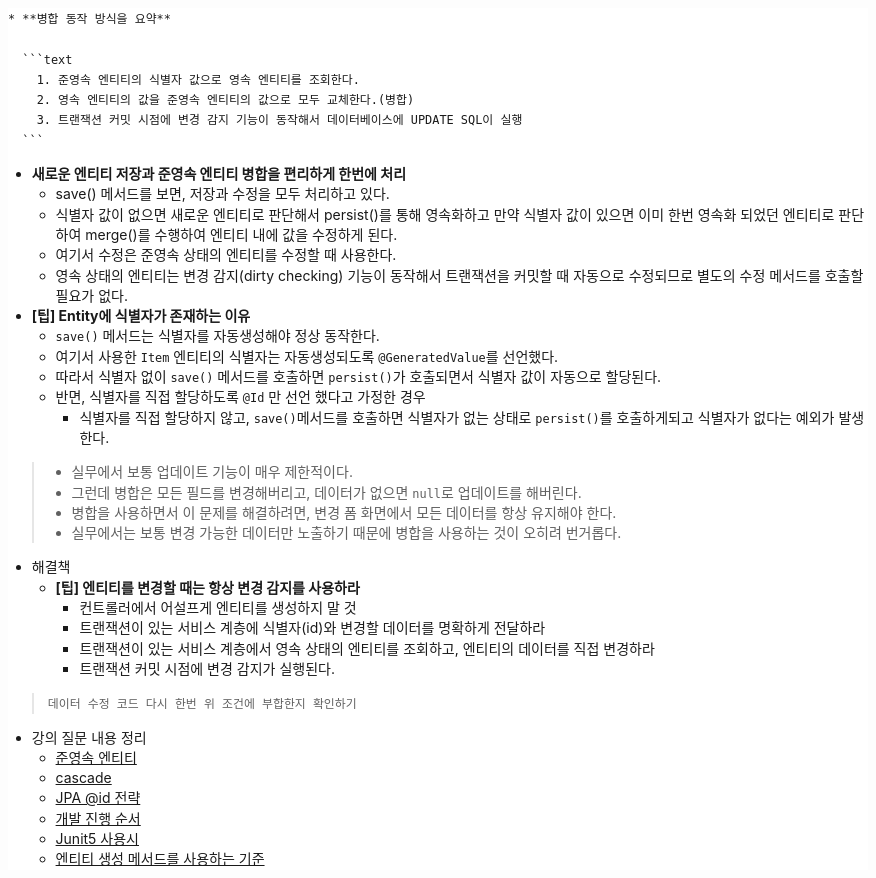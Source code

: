 	* **병합 동작 방식을 요약**

	  ```text
		1. 준영속 엔티티의 식별자 값으로 영속 엔티티를 조회한다.
		2. 영속 엔티티의 값을 준영속 엔티티의 값으로 모두 교체한다.(병합)
		3. 트랜잭션 커밋 시점에 변경 감지 기능이 동작해서 데이터베이스에 UPDATE SQL이 실행
	  ```
* **새로운 엔티티 저장과 준영속 엔티티 병합을 편리하게 한번에 처리**
	* save\(\) 메서드를 보면, 저장과 수정을 모두 처리하고 있다.
	* 식별자 값이 없으면 새로운 엔티티로 판단해서 persist\(\)를 통해 영속화하고 만약 식별자 값이 있으면 이미 한번 영속화 되었던 엔티티로 판단하여 merge\(\)를 수행하여 엔티티 내에 값을 수정하게 된다.
	* 여기서 수정은 준영속 상태의 엔티티를 수정할 때 사용한다.
	* 영속 상태의 엔티티는 변경 감지\(dirty checking\) 기능이 동작해서 트랜잭션을 커밋할 때 자동으로 수정되므로 별도의 수정 메서드를 호출할 필요가 없다.
* **\[팁\] Entity에 식별자가 존재하는 이유**
	* `save()` 메서드는 식별자를 자동생성해야 정상 동작한다.
	* 여기서 사용한 `Item` 엔티티의 식별자는 자동생성되도록 `@GeneratedValue`를 선언했다.
	* 따라서 식별자 없이 `save()` 메서드를 호출하면 `persist()`가 호출되면서 식별자 값이 자동으로 할당된다.
	* 반면, 식별자를 직접 할당하도록 `@Id` 만 선언 했다고 가정한 경우
		* 식별자를 직접 할당하지 않고, `save()`메서드를 호출하면 식별자가 없는 상태로 `persist()`를 호출하게되고 식별자가 없다는 예외가 발생한다.

> * 실무에서 보통 업데이트 기능이 매우 제한적이다.
> * 그런데 병합은 모든 필드를 변경해버리고, 데이터가 없으면 `null`로 업데이트를 해버린다.
> * 병합을 사용하면서 이 문제를 해결하려면, 변경 폼 화면에서 모든 데이터를 항상 유지해야 한다.
> * 실무에서는 보통 변경 가능한 데이터만 노출하기 때문에 병합을 사용하는 것이 오히려 번거롭다.

* 해결책
	* **\[팁\] 엔티티를 변경할 때는 항상 변경 감지를 사용하라**
		* 컨트롤러에서 어설프게 엔티티를 생성하지 말 것
		* 트랜잭션이 있는 서비스 계층에 식별자\(id\)와 변경할 데이터를 명확하게 전달하라
		* 트랜잭션이 있는 서비스 계층에서 영속 상태의 엔티티를 조회하고, 엔티티의 데이터를 직접 변경하라
		* 트랜잭션 커밋 시점에 변경 감지가 실행된다.

> `데이터 수정 코드 다시 한번 위 조건에 부합한지 확인하기`

* 강의 질문 내용 정리
	* [준영속 엔티티](https://www.inflearn.com/questions/116627)
	* [cascade](https://www.inflearn.com/questions/99175)
	* [JPA @id 전략](https://www.inflearn.com/questions/89067)
	* [개발 진행 순서](https://www.inflearn.com/questions/79544)
	* [Junit5 사용시](https://www.inflearn.com/questions/42746)
	* [엔티티 생성 메서드를 사용하는 기준](https://www.inflearn.com/questions/38376)
